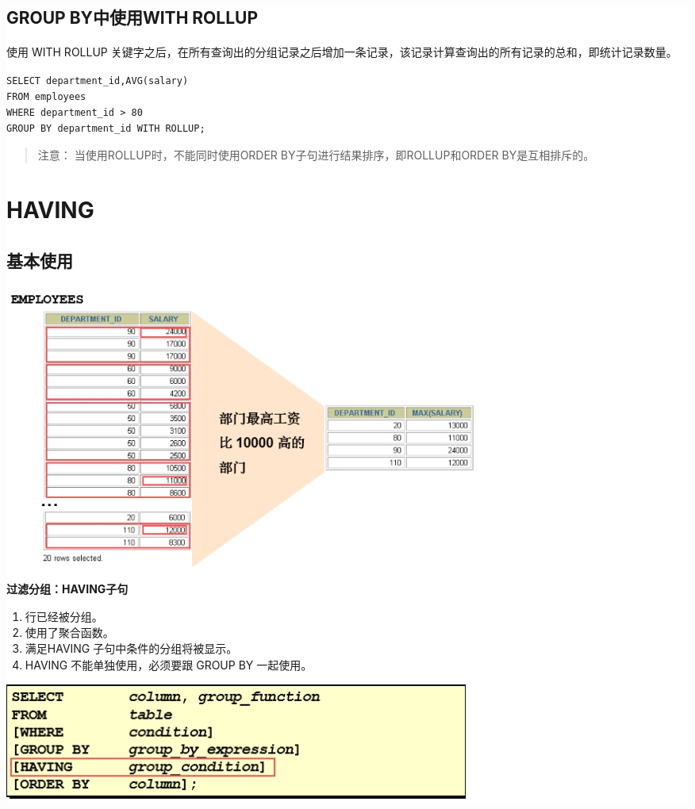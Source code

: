 ## GROUP BY中使用WITH ROLLUP

使用 WITH ROLLUP 关键字之后，在所有查询出的分组记录之后增加一条记录，该记录计算查询出的所有记录的总和，即统计记录数量。

```
SELECT department_id,AVG(salary)
FROM employees
WHERE department_id > 80
GROUP BY department_id WITH ROLLUP;
```

> 注意：
> 当使用ROLLUP时，不能同时使用ORDER BY子句进行结果排序，即ROLLUP和ORDER BY是互相排斥的。

# HAVING

## 基本使用

![1705581687412](images/1705581687412.png)

**过滤分组：HAVING子句**

1. 行已经被分组。
2. 使用了聚合函数。
3. 满足HAVING 子句中条件的分组将被显示。
4. HAVING 不能单独使用，必须要跟 GROUP BY 一起使用。

![1705581731838](images/1705581731838.png)
